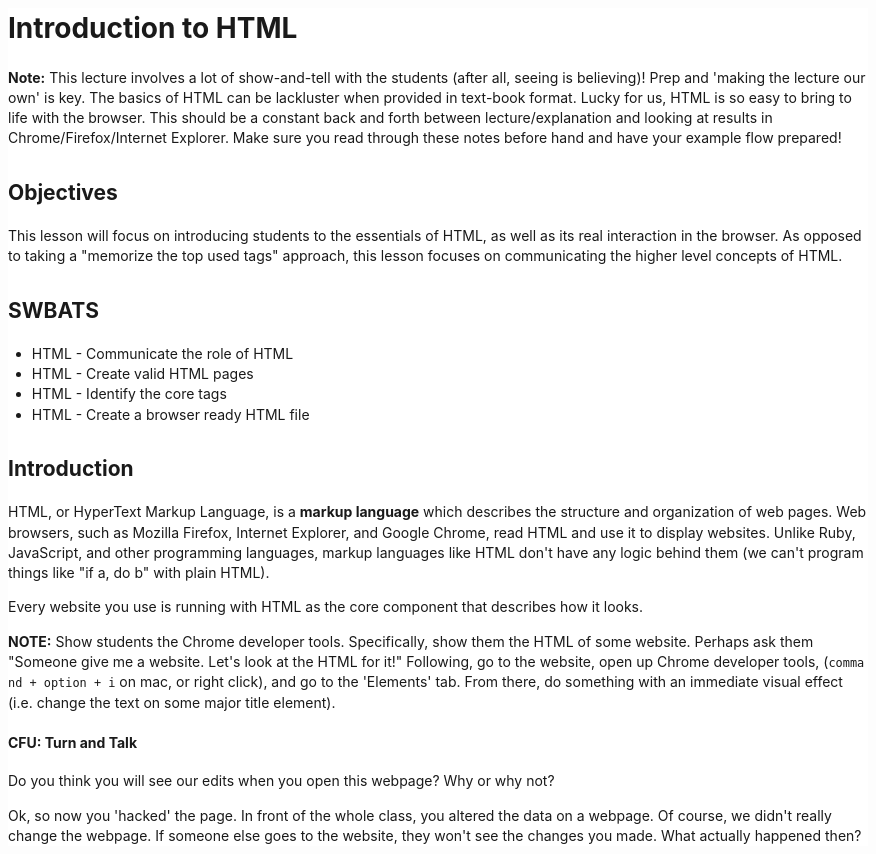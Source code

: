 # Introduction to HTML

**Note:** This lecture involves a lot of show-and-tell with the students (after all,
seeing is believing)! Prep and 'making the lecture our own' is key. The basics
of HTML can be lackluster when provided in text-book format. Lucky for us, HTML
is so easy to bring to life with the browser. This should be a constant back and
forth between lecture/explanation and looking at results in
Chrome/Firefox/Internet Explorer. Make sure you read through these notes before
hand and have your example flow prepared!

## Objectives

This lesson will focus on introducing students to the essentials of HTML, as
well as its real interaction in the browser. As opposed to taking a "memorize
the top used tags" approach, this lesson focuses on communicating the higher
level concepts of HTML.

## SWBATS

+ HTML - Communicate the role of HTML
+ HTML - Create valid HTML pages
+ HTML - Identify the core tags
+ HTML - Create a browser ready HTML file

## Introduction

HTML, or HyperText Markup Language, is a **markup language** which describes the
structure and organization of web pages. Web browsers, such as Mozilla Firefox,
Internet Explorer, and Google Chrome, read HTML and use it to display websites.
Unlike Ruby, JavaScript, and other programming languages, markup languages like
HTML don't have any logic behind them (we can't program things like "if a, do b"
with plain HTML).

Every website you use is running with HTML as the core component that describes
how it looks.  

**NOTE:** Show students the Chrome developer tools. Specifically, show them the HTML of
some website. Perhaps ask them "Someone give me a website. Let's look at the
HTML for it!" Following, go to the website, open up Chrome developer tools,
(`command + option + i` on mac, or right click), and go to the 'Elements' tab.
From there, do something with an immediate visual effect (i.e. change the text
on some major title element).

#### CFU: Turn and Talk
Do you think you will see our edits when you open this webpage? Why or why not?

Ok, so now you 'hacked' the page. In front of the whole class, you altered the
data on a webpage. Of course, we didn't really change the webpage. If someone
else goes to the website, they won't see the changes you made. What actually
happened then?
